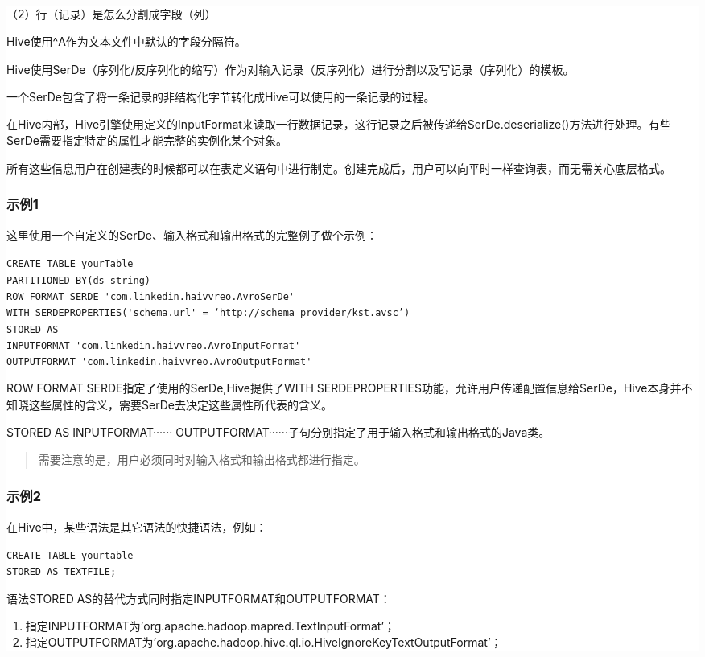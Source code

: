 <p>（2）行（记录）是怎么分割成字段（列）</p>

<p>Hive使用^A作为文本文件中默认的字段分隔符。</p>

<p>Hive使用SerDe（序列化/反序列化的缩写）作为对输入记录（反序列化）进行分割以及写记录（序列化）的模板。</p>

<p>一个SerDe包含了将一条记录的非结构化字节转化成Hive可以使用的一条记录的过程。</p>

<p>在Hive内部，Hive引擎使用定义的InputFormat来读取一行数据记录，这行记录之后被传递给SerDe.deserialize()方法进行处理。有些SerDe需要指定特定的属性才能完整的实例化某个对象。</p>

<p>所有这些信息用户在创建表的时候都可以在表定义语句中进行制定。创建完成后，用户可以向平时一样查询表，而无需关心底层格式。</p>



<h3 id="示例1">示例1</h3>

<p>这里使用一个自定义的SerDe、输入格式和输出格式的完整例子做个示例：</p>



<pre class="prettyprint"><code class=" hljs sql"><span class="hljs-operator"><span class="hljs-keyword">CREATE</span> <span class="hljs-keyword">TABLE</span> yourTable
PARTITIONED <span class="hljs-keyword">BY</span>(ds string)
<span class="hljs-keyword">ROW</span> FORMAT SERDE <span class="hljs-string">'com.linkedin.haivvreo.AvroSerDe'</span>
<span class="hljs-keyword">WITH</span> SERDEPROPERTIES(<span class="hljs-string">'schema.url'</span> = ‘http://schema_provider/kst.avsc’)
STORED <span class="hljs-keyword">AS</span> 
INPUTFORMAT <span class="hljs-string">'com.linkedin.haivvreo.AvroInputFormat'</span>
OUTPUTFORMAT <span class="hljs-string">'com.linkedin.haivvreo.AvroOutputFormat'</span></span></code></pre>

<p>ROW FORMAT SERDE指定了使用的SerDe,Hive提供了WITH SERDEPROPERTIES功能，允许用户传递配置信息给SerDe，Hive本身并不知晓这些属性的含义，需要SerDe去决定这些属性所代表的含义。</p>

<p>STORED AS INPUTFORMAT······ OUTPUTFORMAT······子句分别指定了用于输入格式和输出格式的Java类。</p>

<blockquote>
  <p>需要注意的是，用户必须同时对输入格式和输出格式都进行指定。</p>
</blockquote>



<h3 id="示例2">示例2</h3>

<p>在Hive中，某些语法是其它语法的快捷语法，例如：</p>



<pre class="prettyprint"><code class=" hljs sql"><span class="hljs-operator"><span class="hljs-keyword">CREATE</span> <span class="hljs-keyword">TABLE</span> yourtable
STORED <span class="hljs-keyword">AS</span> TEXTFILE;</span></code></pre>

<p>语法STORED AS的替代方式同时指定INPUTFORMAT和OUTPUTFORMAT：</p>

<ol>
<li>指定INPUTFORMAT为’org.apache.hadoop.mapred.TextInputFormat’；</li>
<li>指定OUTPUTFORMAT为’org.apache.hadoop.hive.ql.io.HiveIgnoreKeyTextOutputFormat’；</li>
</ol>


